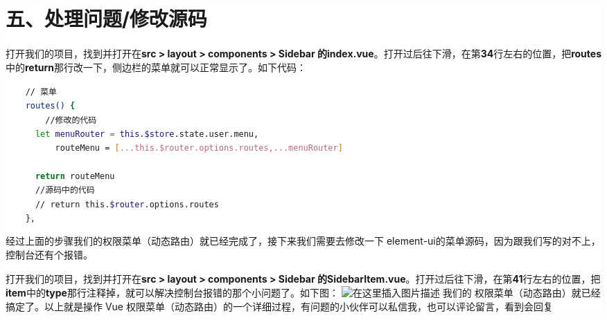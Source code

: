 # 五、处理问题/修改源码
打开我们的项目，找到并打开在**src > layout > components > Sidebar 的index.vue**。打开过后往下滑，在第**34**行左右的位置，把**routes**中的**return**那行改一下，侧边栏的菜单就可以正常显示了。如下代码：
```bash
	// 菜单
    routes() {
    	//修改的代码
      let menuRouter = this.$store.state.user.menu,
          routeMenu = [...this.$router.options.routes,...menuRouter]

      return routeMenu
      //源码中的代码
      // return this.$router.options.routes
    },
```
经过上面的步骤我们的权限菜单（动态路由）就已经完成了，接下来我们需要去修改一下 element-ui的菜单源码，因为跟我们写的对不上，控制台还有个报错。

打开我们的项目，找到并打开在**src > layout > components > Sidebar 的SidebarItem.vue**。打开过后往下滑，在第**41**行左右的位置，把**item**中的**type**那行注释掉，就可以解决控制台报错的那个小问题了。如下图：
![在这里插入图片描述](https://p3-juejin.byteimg.com/tos-cn-i-k3u1fbpfcp/1fc978f2b1354b40b8121d70f34409f4~tplv-k3u1fbpfcp-zoom-1.image)
我们的 权限菜单（动态路由）就已经搞定了。以上就是操作 Vue 权限菜单（动态路由）的一个详细过程，有问题的小伙伴可以私信我，也可以评论留言，看到会回复